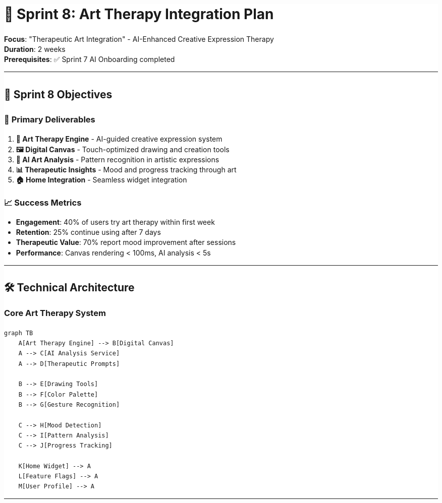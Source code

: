 # 🎨 **Sprint 8: Art Therapy Integration Plan**

**Focus**: "Therapeutic Art Integration" - AI-Enhanced Creative Expression Therapy  
**Duration**: 2 weeks  
**Prerequisites**: ✅ Sprint 7 AI Onboarding completed  

---

## 🎯 **Sprint 8 Objectives**

### 🌟 **Primary Deliverables**
1. **🎨 Art Therapy Engine** - AI-guided creative expression system
2. **🖼️ Digital Canvas** - Touch-optimized drawing and creation tools
3. **🤖 AI Art Analysis** - Pattern recognition in artistic expressions
4. **📊 Therapeutic Insights** - Mood and progress tracking through art
5. **🏠 Home Integration** - Seamless widget integration

### 📈 **Success Metrics**
- **Engagement**: 40% of users try art therapy within first week
- **Retention**: 25% continue using after 7 days
- **Therapeutic Value**: 70% report mood improvement after sessions
- **Performance**: Canvas rendering < 100ms, AI analysis < 5s

---

## 🛠️ **Technical Architecture**

### **Core Art Therapy System**
```mermaid
graph TB
    A[Art Therapy Engine] --> B[Digital Canvas]
    A --> C[AI Analysis Service]
    A --> D[Therapeutic Prompts]
    
    B --> E[Drawing Tools]
    B --> F[Color Palette]
    B --> G[Gesture Recognition]
    
    C --> H[Mood Detection]
    C --> I[Pattern Analysis]
    C --> J[Progress Tracking]
    
    K[Home Widget] --> A
    L[Feature Flags] --> A
    M[User Profile] --> A
```

---
